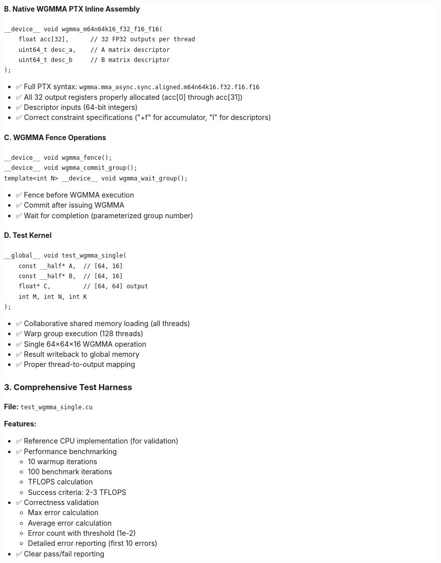 #### B. Native WGMMA PTX Inline Assembly
```cuda
__device__ void wgmma_m64n64k16_f32_f16_f16(
    float acc[32],      // 32 FP32 outputs per thread
    uint64_t desc_a,    // A matrix descriptor
    uint64_t desc_b     // B matrix descriptor
);
```
- ✅ Full PTX syntax: `wgmma.mma_async.sync.aligned.m64n64k16.f32.f16.f16`
- ✅ All 32 output registers properly allocated (acc[0] through acc[31])
- ✅ Descriptor inputs (64-bit integers)
- ✅ Correct constraint specifications ("+f" for accumulator, "l" for descriptors)

#### C. WGMMA Fence Operations
```cuda
__device__ void wgmma_fence();
__device__ void wgmma_commit_group();
template<int N> __device__ void wgmma_wait_group();
```
- ✅ Fence before WGMMA execution
- ✅ Commit after issuing WGMMA
- ✅ Wait for completion (parameterized group number)

#### D. Test Kernel
```cuda
__global__ void test_wgmma_single(
    const __half* A,  // [64, 16]
    const __half* B,  // [64, 16]
    float* C,         // [64, 64] output
    int M, int N, int K
);
```
- ✅ Collaborative shared memory loading (all threads)
- ✅ Warp group execution (128 threads)
- ✅ Single 64×64×16 WGMMA operation
- ✅ Result writeback to global memory
- ✅ Proper thread-to-output mapping

### 3. Comprehensive Test Harness

**File:** `test_wgmma_single.cu`

**Features:**
- ✅ Reference CPU implementation (for validation)
- ✅ Performance benchmarking
  - 10 warmup iterations
  - 100 benchmark iterations
  - TFLOPS calculation
  - Success criteria: 2-3 TFLOPS
- ✅ Correctness validation
  - Max error calculation
  - Average error calculation
  - Error count with threshold (1e-2)
  - Detailed error reporting (first 10 errors)
- ✅ Clear pass/fail reporting
